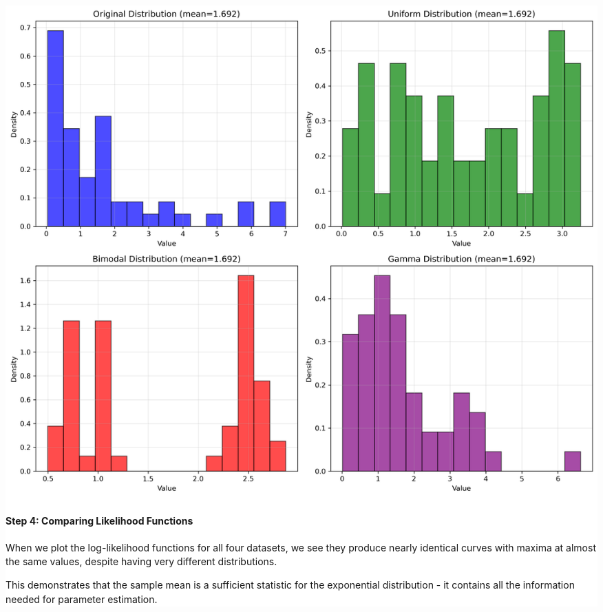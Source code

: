 ![Different Distributions with Same Mean](../Images/MLE_Visual_Answer/ex5_step3_different_distributions.png)

#### Step 4: Comparing Likelihood Functions

When we plot the log-likelihood functions for all four datasets, we see they produce nearly identical curves with maxima at almost the same values, despite having very different distributions.

This demonstrates that the sample mean is a sufficient statistic for the exponential distribution - it contains all the information needed for parameter estimation.
